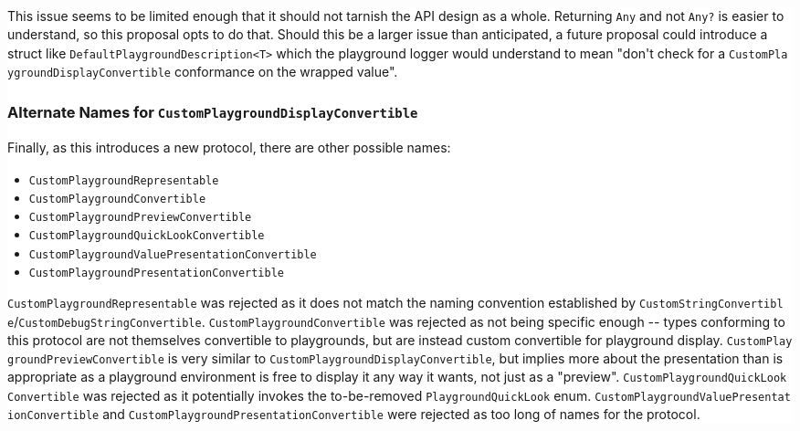 This issue seems to be limited enough that it should not tarnish the API design
as a whole. Returning `Any` and not `Any?` is easier to understand, so this
proposal opts to do that. Should this be a larger issue than anticipated, a
future proposal could introduce a struct like `DefaultPlaygroundDescription<T>`
which the playground logger would understand to mean "don't check for a
`CustomPlaygroundDisplayConvertible` conformance on the wrapped value".

### Alternate Names for `CustomPlaygroundDisplayConvertible` ###

Finally, as this introduces a new protocol, there are other possible names:

- `CustomPlaygroundRepresentable`
- `CustomPlaygroundConvertible`
- `CustomPlaygroundPreviewConvertible`
- `CustomPlaygroundQuickLookConvertible`
- `CustomPlaygroundValuePresentationConvertible`
- `CustomPlaygroundPresentationConvertible`

`CustomPlaygroundRepresentable` was rejected as it does not match the naming
convention established by
`CustomStringConvertible`/`CustomDebugStringConvertible`.
`CustomPlaygroundConvertible` was rejected as not being specific enough -- types
conforming to this protocol are not themselves convertible to playgrounds, but
are instead custom convertible for playground display.
`CustomPlaygroundPreviewConvertible` is very similar to
`CustomPlaygroundDisplayConvertible`, but implies more about the presentation
than is appropriate as a playground environment is free to display it any way it
wants, not just as a "preview". `CustomPlaygroundQuickLookConvertible` was
rejected as it potentially invokes the to-be-removed `PlaygroundQuickLook` enum.
`CustomPlaygroundValuePresentationConvertible` and
`CustomPlaygroundPresentationConvertible` were rejected as too long of names for
the protocol.
